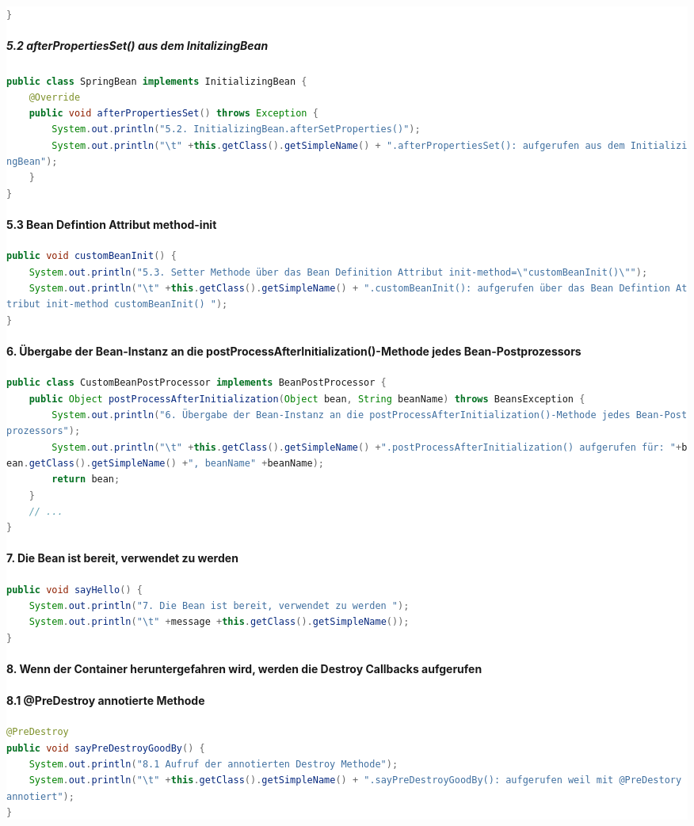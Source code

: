 `````java
}
`````
##### 5.2 afterPropertiesSet() aus dem InitalizingBean
````java
public class SpringBean implements InitializingBean {
    @Override
    public void afterPropertiesSet() throws Exception {
        System.out.println("5.2. InitializingBean.afterSetProperties()");
        System.out.println("\t" +this.getClass().getSimpleName() + ".afterPropertiesSet(): aufgerufen aus dem InitializingBean");
    }
}
````
#### 5.3 Bean Defintion Attribut method-init
````java
public void customBeanInit() {
    System.out.println("5.3. Setter Methode über das Bean Definition Attribut init-method=\"customBeanInit()\"");
    System.out.println("\t" +this.getClass().getSimpleName() + ".customBeanInit(): aufgerufen über das Bean Defintion Attribut init-method customBeanInit() ");
}
````

#### 6. Übergabe der Bean-Instanz an die postProcessAfterInitialization()-Methode jedes Bean-Postprozessors
````java
public class CustomBeanPostProcessor implements BeanPostProcessor {
    public Object postProcessAfterInitialization(Object bean, String beanName) throws BeansException {
        System.out.println("6. Übergabe der Bean-Instanz an die postProcessAfterInitialization()-Methode jedes Bean-Postprozessors");
        System.out.println("\t" +this.getClass().getSimpleName() +".postProcessAfterInitialization() aufgerufen für: "+bean.getClass().getSimpleName() +", beanName" +beanName);
        return bean;
    }
    // ...
}
````
#### 7. Die Bean ist bereit, verwendet zu werden 
````java
public void sayHello() {
    System.out.println("7. Die Bean ist bereit, verwendet zu werden ");
    System.out.println("\t" +message +this.getClass().getSimpleName());
}
````
#### 8. Wenn der Container heruntergefahren wird, werden die Destroy Callbacks aufgerufen

#### 8.1 @PreDestroy annotierte Methode
````java
@PreDestroy
public void sayPreDestroyGoodBy() {
    System.out.println("8.1 Aufruf der annotierten Destroy Methode");
    System.out.println("\t" +this.getClass().getSimpleName() + ".sayPreDestroyGoodBy(): aufgerufen weil mit @PreDestory annotiert");
}
````
